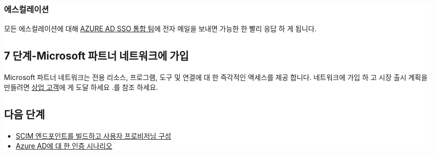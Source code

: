 ### <a name="escalations"></a>에스컬레이션

모든 에스컬레이션에 대해 [AZURE AD SSO 통합 팀](mailto:SaaSApplicationIntegrations@service.microsoft.com)에 전자 메일을 보내면 가능한 한 빨리 응답 하 게 됩니다.


## <a name="step-7---join-the-microsoft-partner-network"></a>7 단계-Microsoft 파트너 네트워크에 가입
Microsoft 파트너 네트워크는 전용 리소스, 프로그램, 도구 및 연결에 대 한 즉각적인 액세스를 제공 합니다. 네트워크에 가입 하 고 시장 출시 계획을 만들려면 [상업 고객](https://partner.microsoft.com/explore/commercial#gtm)에 게 도달 하세요 .를 참조 하세요.


## <a name="next-steps"></a>다음 단계
* [SCIM 엔드포인트를 빌드하고 사용자 프로비저닝 구성](../app-provisioning/use-scim-to-provision-users-and-groups.md)
* [Azure AD에 대 한 인증 시나리오](authentication-flows-app-scenarios.md)
